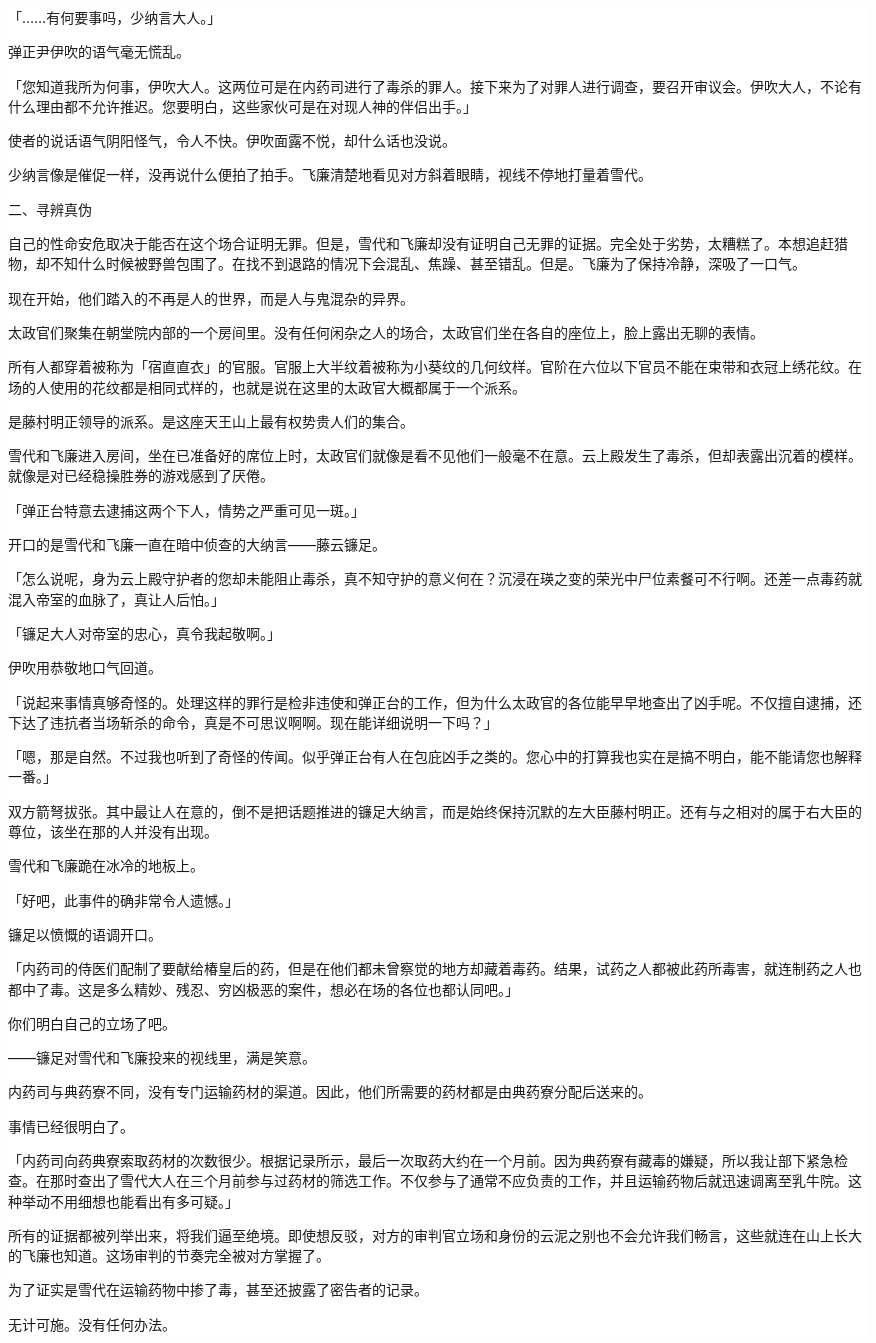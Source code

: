 「……有何要事吗，少纳言大人。」

弹正尹伊吹的语气毫无慌乱。

「您知道我所为何事，伊吹大人。这两位可是在内药司进行了毒杀的罪人。接下来为了对罪人进行调查，要召开审议会。伊吹大人，不论有什么理由都不允许推迟。您要明白，这些家伙可是在对现人神的伴侣出手。」

使者的说话语气阴阳怪气，令人不快。伊吹面露不悦，却什么话也没说。

少纳言像是催促一样，没再说什么便拍了拍手。飞廉清楚地看见对方斜着眼睛，视线不停地打量着雪代。

二、寻辨真伪

自己的性命安危取决于能否在这个场合证明无罪。但是，雪代和飞廉却没有证明自己无罪的证据。完全处于劣势，太糟糕了。本想追赶猎物，却不知什么时候被野兽包围了。在找不到退路的情况下会混乱、焦躁、甚至错乱。但是。飞廉为了保持冷静，深吸了一口气。

现在开始，他们踏入的不再是人的世界，而是人与鬼混杂的异界。

太政官们聚集在朝堂院内部的一个房间里。没有任何闲杂之人的场合，太政官们坐在各自的座位上，脸上露出无聊的表情。

所有人都穿着被称为「宿直直衣」的官服。官服上大半纹着被称为小葵纹的几何纹样。官阶在六位以下官员不能在束带和衣冠上绣花纹。在场的人使用的花纹都是相同式样的，也就是说在这里的太政官大概都属于一个派系。

是藤村明正领导的派系。是这座天王山上最有权势贵人们的集合。

雪代和飞廉进入房间，坐在已准备好的席位上时，太政官们就像是看不见他们一般毫不在意。云上殿发生了毒杀，但却表露出沉着的模样。就像是对已经稳操胜券的游戏感到了厌倦。

「弹正台特意去逮捕这两个下人，情势之严重可见一斑。」

开口的是雪代和飞廉一直在暗中侦查的大纳言——藤云镰足。

「怎么说呢，身为云上殿守护者的您却未能阻止毒杀，真不知守护的意义何在？沉浸在瑛之变的荣光中尸位素餐可不行啊。还差一点毒药就混入帝室的血脉了，真让人后怕。」

「镰足大人对帝室的忠心，真令我起敬啊。」

伊吹用恭敬地口气回道。

「说起来事情真够奇怪的。处理这样的罪行是检非违使和弹正台的工作，但为什么太政官的各位能早早地查出了凶手呢。不仅擅自逮捕，还下达了违抗者当场斩杀的命令，真是不可思议啊啊。现在能详细说明一下吗？」

「嗯，那是自然。不过我也听到了奇怪的传闻。似乎弹正台有人在包庇凶手之类的。您心中的打算我也实在是搞不明白，能不能请您也解释一番。」

双方箭弩拔张。其中最让人在意的，倒不是把话题推进的镰足大纳言，而是始终保持沉默的左大臣藤村明正。还有与之相对的属于右大臣的尊位，该坐在那的人并没有出现。

雪代和飞廉跪在冰冷的地板上。

「好吧，此事件的确非常令人遗憾。」

镰足以愤慨的语调开口。

「内药司的侍医们配制了要献给椿皇后的药，但是在他们都未曾察觉的地方却藏着毒药。结果，试药之人都被此药所毒害，就连制药之人也都中了毒。这是多么精妙、残忍、穷凶极恶的案件，想必在场的各位也都认同吧。」

你们明白自己的立场了吧。

——镰足对雪代和飞廉投来的视线里，满是笑意。

内药司与典药寮不同，没有专门运输药材的渠道。因此，他们所需要的药材都是由典药寮分配后送来的。

事情已经很明白了。

「内药司向药典寮索取药材的次数很少。根据记录所示，最后一次取药大约在一个月前。因为典药寮有藏毒的嫌疑，所以我让部下紧急检查。在那时查出了雪代大人在三个月前参与过药材的筛选工作。不仅参与了通常不应负责的工作，并且运输药物后就迅速调离至乳牛院。这种举动不用细想也能看出有多可疑。」

所有的证据都被列举出来，将我们逼至绝境。即使想反驳，对方的审判官立场和身份的云泥之别也不会允许我们畅言，这些就连在山上长大的飞廉也知道。这场审判的节奏完全被对方掌握了。

为了证实是雪代在运输药物中掺了毒，甚至还披露了密告者的记录。

无计可施。没有任何办法。
